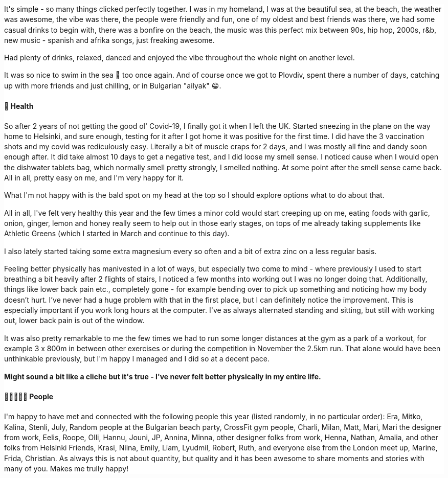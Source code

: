 It's simple - so many things clicked perfectly together. I was in my homeland, I was at the beautiful sea, at the beach, the weather was awesome, the vibe was there, the people were friendly and fun, one of my oldest and best friends was there, we had some casual drinks to begin with, there was a bonfire on the beach, the music was this perfect mix between 90s, hip hop, 2000s, r&b, new music - spanish and afrika songs, just freaking awesome.

Had plenty of drinks, relaxed, danced and enjoyed the vibe throughout the whole night on another level.

It was so nice to swim in the sea 💙 too once again. And of course once we got to Plovdiv, spent there a number of days, catching up with more friends and just chilling, or in Bulgarian "ailyak" 😁.

#### 🥑 Health

So after 2 years of not getting the good ol' Covid-19, I finally got it when I left the UK. Started sneezing in the plane on the way home to Helsinki, and sure enough, testing for it after I got home it was positive for the first time. I did have the 3 vaccination shots and my covid was rediculously easy. Literally a bit of muscle craps for 2 days, and I was mostly all fine and dandy soon enough after. It did take almost 10 days to get a negative test, and I did loose my smell sense. I noticed cause when I would open the dishwater tablets bag, which normally smell pretty strongly, I smelled nothing. At some point after the smell sense came back. All in all, pretty easy on me, and I'm very happy for it.

What I'm not happy with is the bald spot on my head at the top so I should explore options what to do about that.

All in all, I've felt very healthy this year and the few times a minor cold would start creeping up on me, eating foods with garlic, onion, ginger, lemon and honey really seem to help out in those early stages, on tops of me already taking supplements like Athletic Greens (which I started in March and continue to this day).

I also lately started taking some extra magnesium every so often and a bit of extra zinc on a less regular basis.

Feeling better physically has manivested in a lot of ways, but especially two come to mind - where previously I used to start breathing a bit heavily after 2 flights of stairs, I noticed a few months into working out I was no longer doing that. Additionally, things like lower back pain etc., completely gone - for example bending over to pick up something and noticing how my body doesn’t hurt. I’ve never had a huge problem with that in the first place, but I can definitely notice the improvement. This is especially important if you work long hours at the computer. I've as always alternated standing and sitting, but still with working out, lower back pain is out of the window.

It was also pretty remarkable to me the few times we had to run some longer distances at the gym as a park of a workout, for example 3 x 800m in between other exercises or during the competition in November the 2.5km run. That alone would have been unthinkable previously, but I'm happy I managed and I did so at a decent pace.

**Might sound a bit like a cliche but it's true - I've never felt better physically in my entire life.**

#### 🧑🏻‍🤝‍🧑🏼 People

I'm happy to have met and connected with the following people this year (listed randomly, in no particular order): Era, Mitko, Kalina, Stenli, July, Random people at the Bulgarian beach party, CrossFit gym people, Charli, Milan, Matt, Mari, Mari the designer from work, Eelis, Roope, Olli, Hannu, Jouni, JP, Annina, Minna, other designer folks from work, Henna, Nathan, Amalia, and other folks from Helsinki Friends, Krasi, Niina, Emily, Liam, Lyudmil, Robert, Ruth, and everyone else from the London meet up, Marine, Frida, Christian. As always this is not about quantity, but quality and it has been awesome to share moments and stories with many of you. Makes me trully happy!
